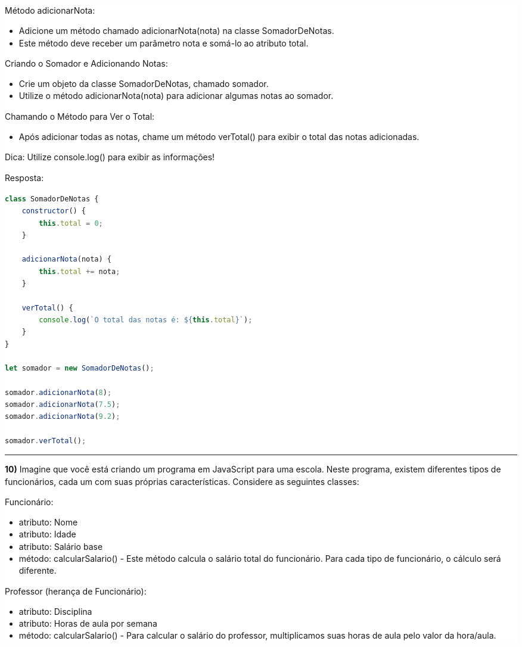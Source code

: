 Método adicionarNota:
- Adicione um método chamado adicionarNota(nota) na classe SomadorDeNotas.
- Este método deve receber um parâmetro nota e somá-lo ao atributo total.

Criando o Somador e Adicionando Notas:
- Crie um objeto da classe SomadorDeNotas, chamado somador.
- Utilize o método adicionarNota(nota) para adicionar algumas notas ao somador.

Chamando o Método para Ver o Total:
- Após adicionar todas as notas, chame um método verTotal() para exibir o total das notas adicionadas.

Dica: Utilize console.log() para exibir as informações!

Resposta:
```javascript
class SomadorDeNotas {
    constructor() {
        this.total = 0;
    }

    adicionarNota(nota) {
        this.total += nota;
    }

    verTotal() {
        console.log(`O total das notas é: ${this.total}`);
    }
}

let somador = new SomadorDeNotas();

somador.adicionarNota(8);
somador.adicionarNota(7.5);
somador.adicionarNota(9.2);

somador.verTotal();
```

______

**10)** Imagine que você está criando um programa em JavaScript para uma escola. Neste programa, existem diferentes tipos de funcionários, cada um com suas próprias características. Considere as seguintes classes:

Funcionário:
- atributo: Nome
- atributo: Idade
- atributo: Salário base
- método: calcularSalario() - Este método calcula o salário total do funcionário. Para cada tipo de funcionário, o cálculo será diferente.

Professor (herança de Funcionário):
- atributo: Disciplina
- atributo: Horas de aula por semana
- método: calcularSalario() - Para calcular o salário do professor, multiplicamos suas horas de aula pelo valor da hora/aula.
